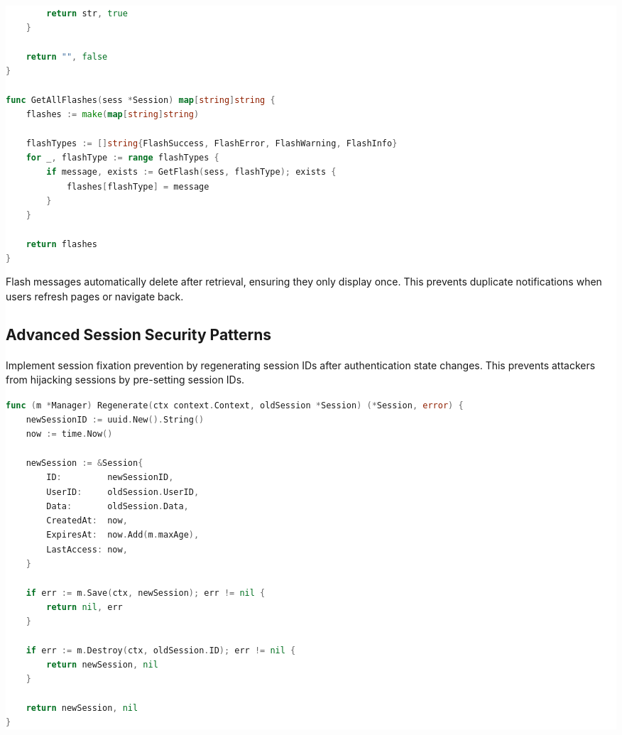 ```go
		return str, true
	}

	return "", false
}

func GetAllFlashes(sess *Session) map[string]string {
	flashes := make(map[string]string)

	flashTypes := []string{FlashSuccess, FlashError, FlashWarning, FlashInfo}
	for _, flashType := range flashTypes {
		if message, exists := GetFlash(sess, flashType); exists {
			flashes[flashType] = message
		}
	}

	return flashes
}
```

Flash messages automatically delete after retrieval, ensuring they only display once. This prevents duplicate notifications when users refresh pages or navigate back.

## Advanced Session Security Patterns

Implement session fixation prevention by regenerating session IDs after authentication state changes. This prevents attackers from hijacking sessions by pre-setting session IDs.

```go
func (m *Manager) Regenerate(ctx context.Context, oldSession *Session) (*Session, error) {
	newSessionID := uuid.New().String()
	now := time.Now()

	newSession := &Session{
		ID:         newSessionID,
		UserID:     oldSession.UserID,
		Data:       oldSession.Data,
		CreatedAt:  now,
		ExpiresAt:  now.Add(m.maxAge),
		LastAccess: now,
	}

	if err := m.Save(ctx, newSession); err != nil {
		return nil, err
	}

	if err := m.Destroy(ctx, oldSession.ID); err != nil {
		return newSession, nil
	}

	return newSession, nil
}
```
